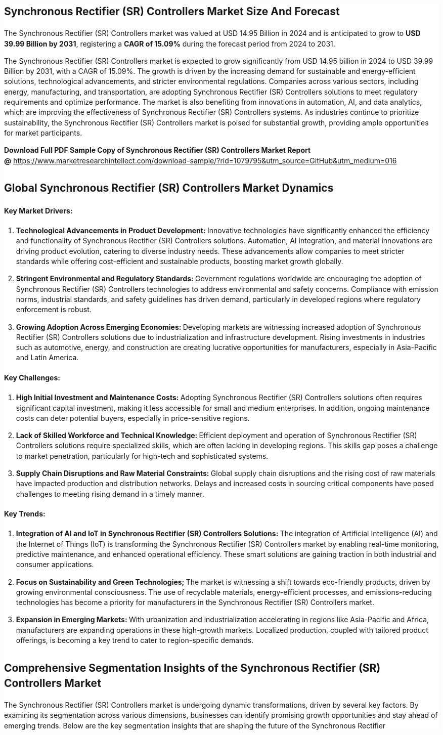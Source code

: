 <h2>Synchronous Rectifier (SR) Controllers Market Size And Forecast</h2><p>The Synchronous Rectifier (SR) Controllers market was valued at USD 14.95 Billion in 2024 and is anticipated to grow to <strong>USD 39.99 Billion by 2031</strong>, registering a <strong>CAGR of 15.09%</strong> during the forecast period from 2024 to 2031.</p><p>The Synchronous Rectifier (SR) Controllers market is expected to grow significantly from USD 14.95 billion in 2024 to USD 39.99 Billion by 2031, with a CAGR of 15.09%. The growth is driven by the increasing demand for sustainable and energy-efficient solutions, technological advancements, and stricter environmental regulations. Companies across various sectors, including energy, manufacturing, and transportation, are adopting Synchronous Rectifier (SR) Controllers solutions to meet regulatory requirements and optimize performance. The market is also benefiting from innovations in automation, AI, and data analytics, which are improving the effectiveness of Synchronous Rectifier (SR) Controllers systems. As industries continue to prioritize sustainability, the Synchronous Rectifier (SR) Controllers market is poised for substantial growth, providing ample opportunities for market participants.</p><p><strong>Download Full PDF Sample Copy of Synchronous Rectifier (SR) Controllers Market Report @</strong>&nbsp;<a href="https://www.marketresearchintellect.com/download-sample/?rid=1079795&amp;utm_source=GitHub&amp;utm_medium=016">https://www.marketresearchintellect.com/download-sample/?rid=1079795&amp;utm_source=GitHub&amp;utm_medium=016</a></p><h2>Global Synchronous Rectifier (SR) Controllers Market Dynamics</h2><h4><strong>Key Market Drivers:</strong></h4><ol><li><p><strong>Technological Advancements in Product Development:&nbsp;</strong>Innovative technologies have significantly enhanced the efficiency and functionality of Synchronous Rectifier (SR) Controllers solutions. Automation, AI integration, and material innovations are driving product evolution, catering to diverse industry needs. These advancements allow companies to meet stricter standards while offering cost-efficient and sustainable products, boosting market growth globally.</p></li><li><p><strong>Stringent Environmental and Regulatory Standards:&nbsp;</strong>Government regulations worldwide are encouraging the adoption of Synchronous Rectifier (SR) Controllers technologies to address environmental and safety concerns. Compliance with emission norms, industrial standards, and safety guidelines has driven demand, particularly in developed regions where regulatory enforcement is robust.</p></li><li><p><strong>Growing Adoption Across Emerging Economies:&nbsp;</strong>Developing markets are witnessing increased adoption of Synchronous Rectifier (SR) Controllers solutions due to industrialization and infrastructure development. Rising investments in industries such as automotive, energy, and construction are creating lucrative opportunities for manufacturers, especially in Asia-Pacific and Latin America.</p></li></ol><h4><strong>Key Challenges:</strong></h4><ol><li><p><strong>High Initial Investment and Maintenance Costs:&nbsp;</strong>Adopting Synchronous Rectifier (SR) Controllers solutions often requires significant capital investment, making it less accessible for small and medium enterprises. In addition, ongoing maintenance costs can deter potential buyers, especially in price-sensitive regions.</p></li><li><p><strong>Lack of Skilled Workforce and Technical Knowledge:&nbsp;</strong>Efficient deployment and operation of Synchronous Rectifier (SR) Controllers solutions require specialized skills, which are often lacking in developing regions. This skills gap poses a challenge to market penetration, particularly for high-tech and sophisticated systems.</p></li><li><p><strong>Supply Chain Disruptions and Raw Material Constraints:&nbsp;</strong>Global supply chain disruptions and the rising cost of raw materials have impacted production and distribution networks. Delays and increased costs in sourcing critical components have posed challenges to meeting rising demand in a timely manner.</p></li></ol><h4><strong>Key Trends:</strong></h4><ol><li><p><strong>Integration of AI and IoT in Synchronous Rectifier (SR) Controllers Solutions:&nbsp;</strong>The integration of Artificial Intelligence (AI) and the Internet of Things (IoT) is transforming the Synchronous Rectifier (SR) Controllers market by enabling real-time monitoring, predictive maintenance, and enhanced operational efficiency. These smart solutions are gaining traction in both industrial and consumer applications.</p></li><li><p><strong>Focus on Sustainability and Green Technologies;&nbsp;</strong>The market is witnessing a shift towards eco-friendly products, driven by growing environmental consciousness. The use of recyclable materials, energy-efficient processes, and emissions-reducing technologies has become a priority for manufacturers in the Synchronous Rectifier (SR) Controllers market.</p></li><li><p><strong>Expansion in Emerging Markets:&nbsp;</strong>With urbanization and industrialization accelerating in regions like Asia-Pacific and Africa, manufacturers are expanding operations in these high-growth markets. Localized production, coupled with tailored product offerings, is becoming a key trend to cater to region-specific demands.</p></li></ol><div class="article-main__content" data-test-id="publishing-text-block"><h2>Comprehensive Segmentation Insights of the Synchronous Rectifier (SR) Controllers Market</h2><p>The Synchronous Rectifier (SR) Controllers market is undergoing dynamic transformations, driven by several key factors. By examining its segmentation across various dimensions, businesses can identify promising growth opportunities and stay ahead of emerging trends. Below are the key segmentation insights that are shaping the future of the Synchronous Rectifier